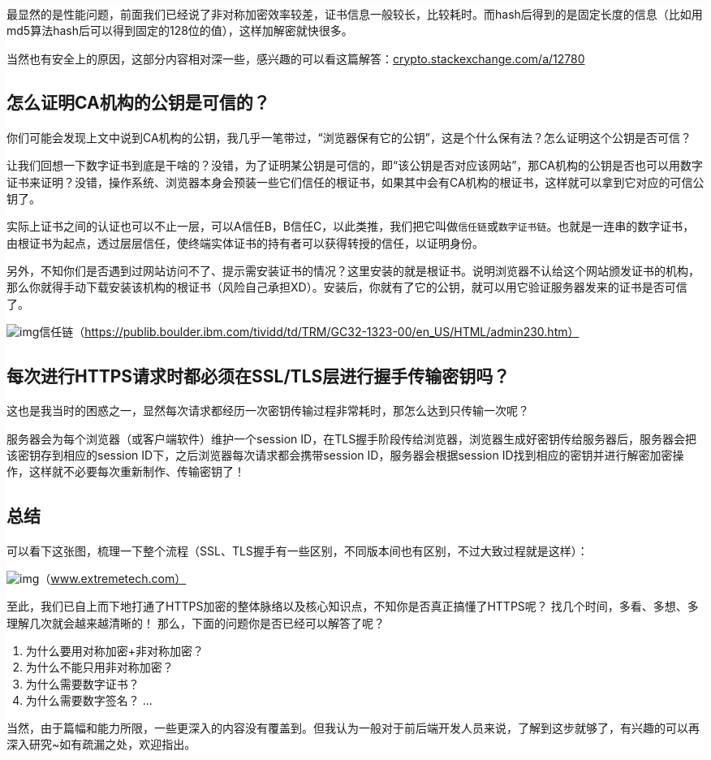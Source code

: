   最显然的是性能问题，前面我们已经说了非对称加密效率较差，证书信息一般较长，比较耗时。而hash后得到的是固定长度的信息（比如用md5算法hash后可以得到固定的128位的值），这样加解密就快很多。

  当然也有安全上的原因，这部分内容相对深一些，感兴趣的可以看这篇解答：[crypto.stackexchange.com/a/12780](https://link.zhihu.com/?target=https%3A//link.juejin.im/%3Ftarget%3Dhttps%3A%2F%2Fcrypto.stackexchange.com%2Fa%2F12780)

  ## **怎么证明CA机构的公钥是可信的？**

  你们可能会发现上文中说到CA机构的公钥，我几乎一笔带过，“浏览器保有它的公钥”，这是个什么保有法？怎么证明这个公钥是否可信？

  让我们回想一下数字证书到底是干啥的？没错，为了证明某公钥是可信的，即“该公钥是否对应该网站”，那CA机构的公钥是否也可以用数字证书来证明？没错，操作系统、浏览器本身会预装一些它们信任的根证书，如果其中会有CA机构的根证书，这样就可以拿到它对应的可信公钥了。

  实际上证书之间的认证也可以不止一层，可以A信任B，B信任C，以此类推，我们把它叫做`信任链`或`数字证书链`。也就是一连串的数字证书，由根证书为起点，透过层层信任，使终端实体证书的持有者可以获得转授的信任，以证明身份。

  另外，不知你们是否遇到过网站访问不了、提示需安装证书的情况？这里安装的就是根证书。说明浏览器不认给这个网站颁发证书的机构，那么你就得手动下载安装该机构的根证书（风险自己承担XD）。安装后，你就有了它的公钥，就可以用它验证服务器发来的证书是否可信了。

  ![img](https://pic2.zhimg.com/80/v2-04cd27f3f46388df2d8d70375c4ecac5_720w.jpg)信任链（https://publib.boulder.ibm.com/tividd/td/TRM/GC32-1323-00/en_US/HTML/admin230.htm）

  ## **每次进行HTTPS请求时都**必须**在SSL/TLS层进行握手传输密钥吗？**

  这也是我当时的困惑之一，显然每次请求都经历一次密钥传输过程非常耗时，那怎么达到只传输一次呢？

  服务器会为每个浏览器（或客户端软件）维护一个session ID，在TLS握手阶段传给浏览器，浏览器生成好密钥传给服务器后，服务器会把该密钥存到相应的session ID下，之后浏览器每次请求都会携带session ID，服务器会根据session ID找到相应的密钥并进行解密加密操作，这样就不必要每次重新制作、传输密钥了！

  ## **总结**

  可以看下这张图，梳理一下整个流程（SSL、TLS握手有一些区别，不同版本间也有区别，不过大致过程就是这样）：

  ![img](https://pic2.zhimg.com/80/v2-a0d10af45e785fe8d3f5cd12f8c309f5_720w.jpg)（www.extremetech.com）

  

  至此，我们已自上而下地打通了HTTPS加密的整体脉络以及核心知识点，不知你是否真正搞懂了HTTPS呢？
  找几个时间，多看、多想、多理解几次就会越来越清晰的！
  那么，下面的问题你是否已经可以解答了呢？

  1. 为什么要用对称加密+非对称加密？
  2. 为什么不能只用非对称加密？
  3. 为什么需要数字证书？
  4. 为什么需要数字签名？
     …

  
  当然，由于篇幅和能力所限，一些更深入的内容没有覆盖到。但我认为一般对于前后端开发人员来说，了解到这步就够了，有兴趣的可以再深入研究~如有疏漏之处，欢迎指出。
